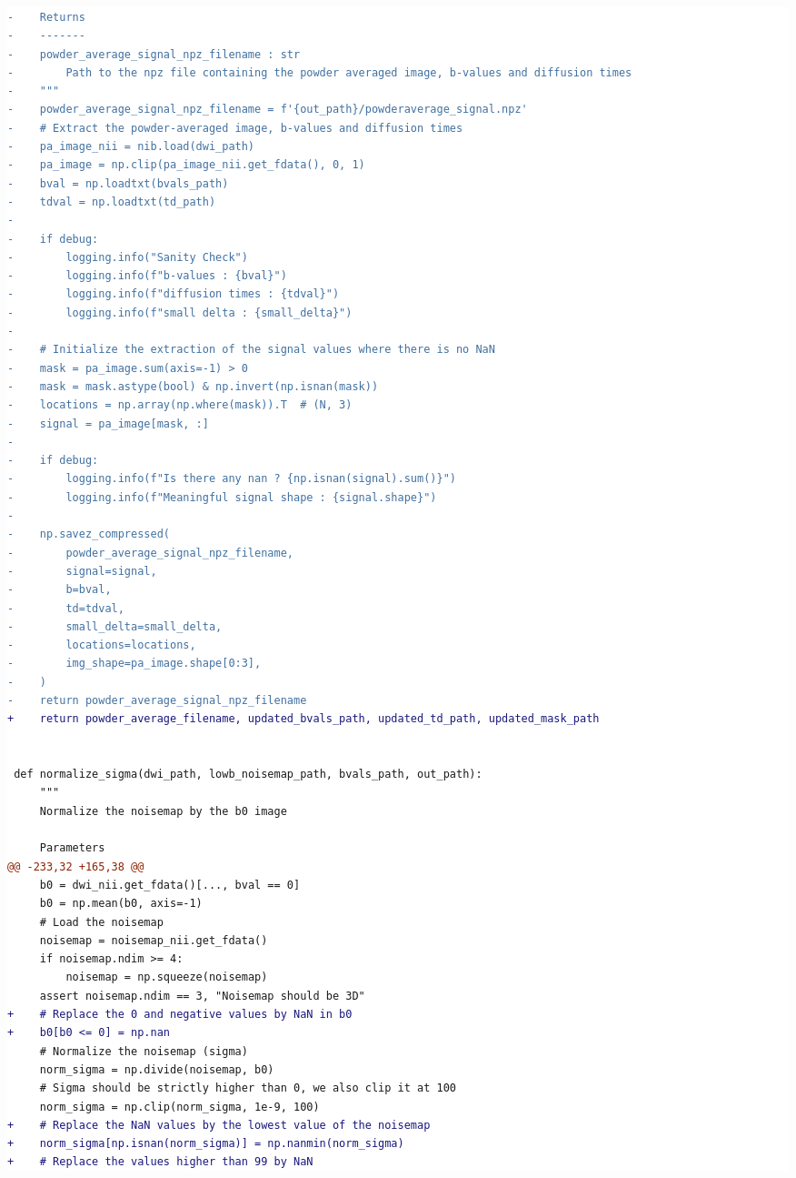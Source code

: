 ```diff
-    Returns
-    -------
-    powder_average_signal_npz_filename : str
-        Path to the npz file containing the powder averaged image, b-values and diffusion times
-    """
-    powder_average_signal_npz_filename = f'{out_path}/powderaverage_signal.npz'
-    # Extract the powder-averaged image, b-values and diffusion times
-    pa_image_nii = nib.load(dwi_path)
-    pa_image = np.clip(pa_image_nii.get_fdata(), 0, 1)
-    bval = np.loadtxt(bvals_path)
-    tdval = np.loadtxt(td_path)
-
-    if debug:
-        logging.info("Sanity Check")
-        logging.info(f"b-values : {bval}")
-        logging.info(f"diffusion times : {tdval}")
-        logging.info(f"small delta : {small_delta}")
-
-    # Initialize the extraction of the signal values where there is no NaN
-    mask = pa_image.sum(axis=-1) > 0
-    mask = mask.astype(bool) & np.invert(np.isnan(mask))
-    locations = np.array(np.where(mask)).T  # (N, 3)
-    signal = pa_image[mask, :]
-
-    if debug:
-        logging.info(f"Is there any nan ? {np.isnan(signal).sum()}")
-        logging.info(f"Meaningful signal shape : {signal.shape}")
-
-    np.savez_compressed(
-        powder_average_signal_npz_filename,
-        signal=signal,
-        b=bval,
-        td=tdval,
-        small_delta=small_delta,
-        locations=locations,
-        img_shape=pa_image.shape[0:3],
-    )
-    return powder_average_signal_npz_filename
+    return powder_average_filename, updated_bvals_path, updated_td_path, updated_mask_path
 
 
 def normalize_sigma(dwi_path, lowb_noisemap_path, bvals_path, out_path):
     """
     Normalize the noisemap by the b0 image
 
     Parameters
@@ -233,32 +165,38 @@
     b0 = dwi_nii.get_fdata()[..., bval == 0]
     b0 = np.mean(b0, axis=-1)
     # Load the noisemap
     noisemap = noisemap_nii.get_fdata()
     if noisemap.ndim >= 4:
         noisemap = np.squeeze(noisemap)
     assert noisemap.ndim == 3, "Noisemap should be 3D"
+    # Replace the 0 and negative values by NaN in b0
+    b0[b0 <= 0] = np.nan
     # Normalize the noisemap (sigma)
     norm_sigma = np.divide(noisemap, b0)
     # Sigma should be strictly higher than 0, we also clip it at 100
     norm_sigma = np.clip(norm_sigma, 1e-9, 100)
+    # Replace the NaN values by the lowest value of the noisemap
+    norm_sigma[np.isnan(norm_sigma)] = np.nanmin(norm_sigma)
+    # Replace the values higher than 99 by NaN
```